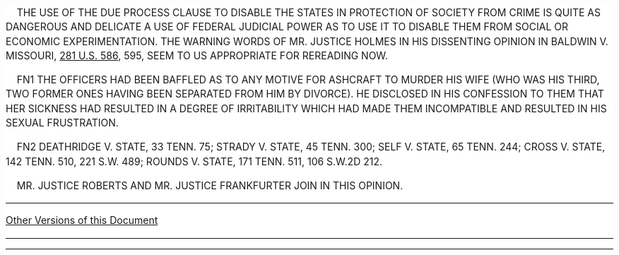     THE USE OF THE DUE PROCESS CLAUSE TO DISABLE THE STATES IN PROTECTION OF SOCIETY FROM CRIME IS QUITE AS DANGEROUS AND DELICATE A USE OF FEDERAL JUDICIAL POWER AS TO USE IT TO DISABLE THEM FROM SOCIAL OR ECONOMIC EXPERIMENTATION.  THE WARNING WORDS OF MR. JUSTICE HOLMES IN HIS DISSENTING OPINION IN BALDWIN V. MISSOURI, [281 U.S. 586][/us/courts/scotus/usReporter/281/586], 595, SEEM TO US APPROPRIATE FOR REREADING NOW.

    FN1  THE OFFICERS HAD BEEN BAFFLED AS TO ANY MOTIVE FOR ASHCRAFT TO MURDER HIS WIFE (WHO WAS HIS THIRD, TWO FORMER ONES HAVING BEEN SEPARATED FROM HIM BY DIVORCE).  HE DISCLOSED IN HIS CONFESSION TO THEM THAT HER SICKNESS HAD RESULTED IN A DEGREE OF IRRITABILITY WHICH HAD MADE THEM INCOMPATIBLE AND RESULTED IN HIS SEXUAL FRUSTRATION.

    FN2  DEATHRIDGE V. STATE, 33 TENN. 75; STRADY V. STATE, 45 TENN. 300; SELF V. STATE, 65 TENN. 244; CROSS V. STATE, 142 TENN. 510, 221 S.W. 489; ROUNDS V. STATE, 171 TENN. 511, 106 S.W.2D 212.

    MR. JUSTICE ROBERTS AND MR. JUSTICE FRANKFURTER JOIN IN THIS OPINION.

----------

[Other Versions of this Document](https://publicdocs.github.io/go/links?ns=uslm-x&ref=%2Fus%2Fcourts%2Fscotus%2FusReporter%2F322%2F143)

----------
----------

[/us/courts/scotus/usReporter/322/143]: https://publicdocs.github.io/go/links?ns=uslm-x&ref=%2Fus%2Fcourts%2Fscotus%2FusReporter%2F322%2F143
[/us/courts/scotus/usReporter/320/728]: https://publicdocs.github.io/go/links?ns=uslm-x&ref=%2Fus%2Fcourts%2Fscotus%2FusReporter%2F320%2F728
[/us/courts/scotus/usReporter/314/219]: https://publicdocs.github.io/go/links?ns=uslm-x&ref=%2Fus%2Fcourts%2Fscotus%2FusReporter%2F314%2F219
[/us/courts/scotus/usReporter/294/600]: https://publicdocs.github.io/go/links?ns=uslm-x&ref=%2Fus%2Fcourts%2Fscotus%2FusReporter%2F294%2F600
[/us/courts/scotus/usReporter/306/511]: https://publicdocs.github.io/go/links?ns=uslm-x&ref=%2Fus%2Fcourts%2Fscotus%2FusReporter%2F306%2F511
[/us/courts/scotus/usReporter/309/227]: https://publicdocs.github.io/go/links?ns=uslm-x&ref=%2Fus%2Fcourts%2Fscotus%2FusReporter%2F309%2F227
[/us/courts/scotus/usReporter/310/530]: https://publicdocs.github.io/go/links?ns=uslm-x&ref=%2Fus%2Fcourts%2Fscotus%2FusReporter%2F310%2F530
[/us/courts/scotus/usReporter/309/227]: https://publicdocs.github.io/go/links?ns=uslm-x&ref=%2Fus%2Fcourts%2Fscotus%2FusReporter%2F309%2F227
[/us/courts/scotus/usReporter/168/532]: https://publicdocs.github.io/go/links?ns=uslm-x&ref=%2Fus%2Fcourts%2Fscotus%2FusReporter%2F168%2F532
[/us/courts/scotus/usReporter/161/591]: https://publicdocs.github.io/go/links?ns=uslm-x&ref=%2Fus%2Fcourts%2Fscotus%2FusReporter%2F161%2F591
[/us/courts/scotus/usReporter/142/547]: https://publicdocs.github.io/go/links?ns=uslm-x&ref=%2Fus%2Fcourts%2Fscotus%2FusReporter%2F142%2F547
[/us/courts/scotus/usReporter/168/532]: https://publicdocs.github.io/go/links?ns=uslm-x&ref=%2Fus%2Fcourts%2Fscotus%2FusReporter%2F168%2F532
[/us/courts/scotus/usReporter/266/1]: https://publicdocs.github.io/go/links?ns=uslm-x&ref=%2Fus%2Fcourts%2Fscotus%2FusReporter%2F266%2F1
[/us/courts/scotus/usReporter/256/465]: https://publicdocs.github.io/go/links?ns=uslm-x&ref=%2Fus%2Fcourts%2Fscotus%2FusReporter%2F256%2F465
[/us/courts/scotus/usReporter/142/547]: https://publicdocs.github.io/go/links?ns=uslm-x&ref=%2Fus%2Fcourts%2Fscotus%2FusReporter%2F142%2F547
[/us/courts/scotus/usReporter/309/227]: https://publicdocs.github.io/go/links?ns=uslm-x&ref=%2Fus%2Fcourts%2Fscotus%2FusReporter%2F309%2F227
[/us/courts/scotus/usReporter/314/219]: https://publicdocs.github.io/go/links?ns=uslm-x&ref=%2Fus%2Fcourts%2Fscotus%2FusReporter%2F314%2F219
[/us/courts/scotus/usReporter/309/227]: https://publicdocs.github.io/go/links?ns=uslm-x&ref=%2Fus%2Fcourts%2Fscotus%2FusReporter%2F309%2F227
[/us/courts/scotus/usReporter/309/629]: https://publicdocs.github.io/go/links?ns=uslm-x&ref=%2Fus%2Fcourts%2Fscotus%2FusReporter%2F309%2F629
[/us/courts/scotus/usReporter/310/530]: https://publicdocs.github.io/go/links?ns=uslm-x&ref=%2Fus%2Fcourts%2Fscotus%2FusReporter%2F310%2F530
[/us/courts/scotus/usReporter/313/544]: https://publicdocs.github.io/go/links?ns=uslm-x&ref=%2Fus%2Fcourts%2Fscotus%2FusReporter%2F313%2F544
[/us/courts/scotus/usReporter/313/547]: https://publicdocs.github.io/go/links?ns=uslm-x&ref=%2Fus%2Fcourts%2Fscotus%2FusReporter%2F313%2F547
[/us/courts/scotus/usReporter/314/219]: https://publicdocs.github.io/go/links?ns=uslm-x&ref=%2Fus%2Fcourts%2Fscotus%2FusReporter%2F314%2F219
[/us/courts/scotus/usReporter/316/547]: https://publicdocs.github.io/go/links?ns=uslm-x&ref=%2Fus%2Fcourts%2Fscotus%2FusReporter%2F316%2F547
[/us/courts/scotus/usReporter/168/532]: https://publicdocs.github.io/go/links?ns=uslm-x&ref=%2Fus%2Fcourts%2Fscotus%2FusReporter%2F168%2F532
[/us/courts/scotus/usReporter/314/219]: https://publicdocs.github.io/go/links?ns=uslm-x&ref=%2Fus%2Fcourts%2Fscotus%2FusReporter%2F314%2F219
[/us/courts/scotus/usReporter/319/427]: https://publicdocs.github.io/go/links?ns=uslm-x&ref=%2Fus%2Fcourts%2Fscotus%2FusReporter%2F319%2F427
[/us/courts/scotus/usReporter/312/287]: https://publicdocs.github.io/go/links?ns=uslm-x&ref=%2Fus%2Fcourts%2Fscotus%2FusReporter%2F312%2F287
[/us/courts/scotus/usReporter/168/532]: https://publicdocs.github.io/go/links?ns=uslm-x&ref=%2Fus%2Fcourts%2Fscotus%2FusReporter%2F168%2F532
[/us/courts/scotus/usReporter/266/1]: https://publicdocs.github.io/go/links?ns=uslm-x&ref=%2Fus%2Fcourts%2Fscotus%2FusReporter%2F266%2F1
[/us/courts/scotus/usReporter/318/332]: https://publicdocs.github.io/go/links?ns=uslm-x&ref=%2Fus%2Fcourts%2Fscotus%2FusReporter%2F318%2F332
[/us/courts/scotus/usReporter/322/65]: https://publicdocs.github.io/go/links?ns=uslm-x&ref=%2Fus%2Fcourts%2Fscotus%2FusReporter%2F322%2F65
[/us/courts/scotus/usReporter/302/319]: https://publicdocs.github.io/go/links?ns=uslm-x&ref=%2Fus%2Fcourts%2Fscotus%2FusReporter%2F302%2F319
[/us/courts/scotus/usReporter/314/219]: https://publicdocs.github.io/go/links?ns=uslm-x&ref=%2Fus%2Fcourts%2Fscotus%2FusReporter%2F314%2F219

[/us/courts/scotus/usReporter/281/586]: https://publicdocs.github.io/go/links?ns=uslm-x&ref=%2Fus%2Fcourts%2Fscotus%2FusReporter%2F281%2F586